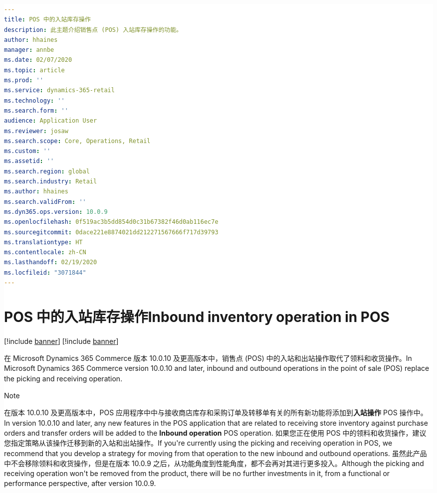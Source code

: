 ```yaml
---
title: POS 中的入站库存操作
description: 此主题介绍销售点 (POS) 入站库存操作的功能。
author: hhaines
manager: annbe
ms.date: 02/07/2020
ms.topic: article
ms.prod: ''
ms.service: dynamics-365-retail
ms.technology: ''
ms.search.form: ''
audience: Application User
ms.reviewer: josaw
ms.search.scope: Core, Operations, Retail
ms.custom: ''
ms.assetid: ''
ms.search.region: global
ms.search.industry: Retail
ms.author: hhaines
ms.search.validFrom: ''
ms.dyn365.ops.version: 10.0.9
ms.openlocfilehash: 0f519ac3b5dd854d0c31b67382f46d0ab116ec7e
ms.sourcegitcommit: 0dace221e8874021dd212271567666f717d39793
ms.translationtype: HT
ms.contentlocale: zh-CN
ms.lasthandoff: 02/19/2020
ms.locfileid: "3071844"
---
```

# <a name="inbound-inventory-operation-in-pos"></a><span data-ttu-id="42973-103">POS 中的入站库存操作</span><span class="sxs-lookup"><span data-stu-id="42973-103">Inbound inventory operation in POS</span></span>

[!include [banner](includes/banner.md)]
[!include [banner](includes/preview-banner.md)]

<span data-ttu-id="42973-104">在 Microsoft Dynamics 365 Commerce 版本 10.0.10 及更高版本中，销售点 (POS) 中的入站和出站操作取代了领料和收货操作。</span><span class="sxs-lookup"><span data-stu-id="42973-104">In Microsoft Dynamics 365 Commerce version 10.0.10 and later, inbound and outbound operations in the point of sale (POS) replace the picking and receiving operation.</span></span>

> [!NOTE]
> <span data-ttu-id="42973-105">在版本 10.0.10 及更高版本中，POS 应用程序中中与接收商店库存和采购订单及转移单有关的所有新功能将添加到**入站操作** POS 操作中。</span><span class="sxs-lookup"><span data-stu-id="42973-105">In version 10.0.10 and later, any new features in the POS application that are related to receiving store inventory against purchase orders and transfer orders will be added to the **Inbound operation** POS operation.</span></span> <span data-ttu-id="42973-106">如果您正在使用 POS 中的领料和收货操作，建议您指定策略从该操作迁移到新的入站和出站操作。</span><span class="sxs-lookup"><span data-stu-id="42973-106">If you're currently using the picking and receiving operation in POS, we recommend that you develop a strategy for moving from that operation to the new inbound and outbound operations.</span></span> <span data-ttu-id="42973-107">虽然此产品中不会移除领料和收货操作，但是在版本 10.0.9 之后，从功能角度到性能角度，都不会再对其进行更多投入。</span><span class="sxs-lookup"><span data-stu-id="42973-107">Although the picking and receiving operation won't be removed from the product, there will be no further investments in it, from a functional or performance perspective, after version 10.0.9.</span></span>
